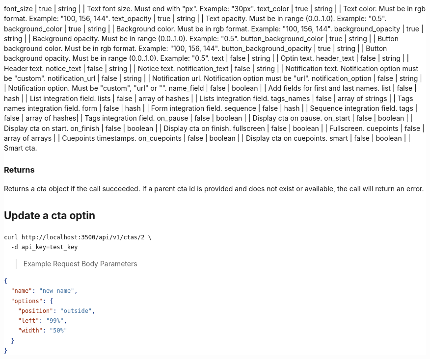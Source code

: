 font_size | true      | string  |         | Text font size. Must end with "px". Example: "30px".
text_color  | true      | string  |         | Text color. Must be in rgb format. Example: "100, 156, 144".
text_opacity | true      | string  |         | Text opacity. Must be in range (0.0..1.0). Example: "0.5".
background_color | true      | string  |         | Background color. Must be in rgb format. Example: "100, 156, 144".
background_opacity | true      | string  |         | Background opacity. Must be in range (0.0..1.0). Example: "0.5".
button_background_color | true      | string  |         | Button background color. Must be in rgb format. Example: "100, 156, 144".
button_background_opacity | true      | string  |         | Button background opacity. Must be in range (0.0..1.0). Example: "0.5".
text | false      | string  |         | Optin text.
header_text  | false      | string  |         | Header text.
notice_text | false      | string  |         | Notice text.
notification_text | false | string |     | Notification text. Notification option must be "custom".
notification_url | false | string |     | Notification url. Notification option must be "url".
notification_option | false | string |     | Notification option. Must be "custom", "url" or "".
name_field | false | boolean |     | Add fields for first and last names.
list | false | hash |     | List integration field.
lists | false | array of hashes |     | Lists integration field.
tags_names | false | array of strings |     | Tags names integration field.
form | false | hash |     | Form integration field.
sequence | false | hash |     | Sequence integration field.
tags | false | array of hashes|     | Tags integration field.
on_pause  | false      | boolean  |         | Display cta on pause.
on_start  | false      | boolean  |         | Display cta on start.
on_finish | false      | boolean  |         | Display cta on finish.
fullscreen | false      | boolean  |         | Fullscreen.
cuepoints  | false      | array of arrays  |         | Cuepoints timestamps.
on_cuepoints | false      | boolean  |         | Display cta on cuepoints.
smart  | false      | boolean  |         | Smart cta.

### Returns
Returns a cta object if the call succeeded. If a parent cta id is provided and does not exist or available, the call will return an error.



## Update a cta optin

```shell
curl http://localhost:3500/api/v1/ctas/2 \
  -d api_key=test_key
```
> Example Request Body Parameters

```json
{
  "name": "new name",
  "options": {
    "position": "outside",
    "left": "99%",
    "width": "50%"
  }
}
```
